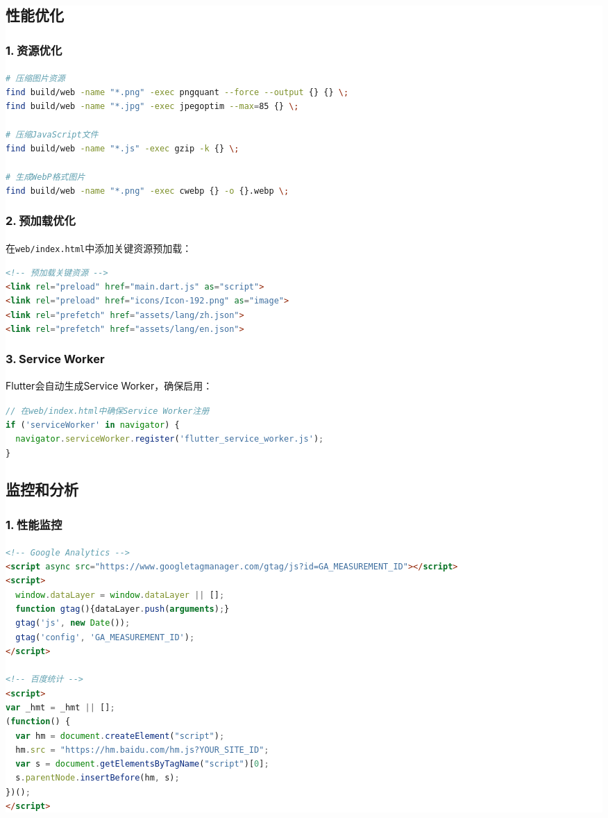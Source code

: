 ## 性能优化

### 1. 资源优化
```bash
# 压缩图片资源
find build/web -name "*.png" -exec pngquant --force --output {} {} \;
find build/web -name "*.jpg" -exec jpegoptim --max=85 {} \;

# 压缩JavaScript文件
find build/web -name "*.js" -exec gzip -k {} \;

# 生成WebP格式图片
find build/web -name "*.png" -exec cwebp {} -o {}.webp \;
```

### 2. 预加载优化
在`web/index.html`中添加关键资源预加载：
```html
<!-- 预加载关键资源 -->
<link rel="preload" href="main.dart.js" as="script">
<link rel="preload" href="icons/Icon-192.png" as="image">
<link rel="prefetch" href="assets/lang/zh.json">
<link rel="prefetch" href="assets/lang/en.json">
```

### 3. Service Worker
Flutter会自动生成Service Worker，确保启用：
```javascript
// 在web/index.html中确保Service Worker注册
if ('serviceWorker' in navigator) {
  navigator.serviceWorker.register('flutter_service_worker.js');
}
```

## 监控和分析

### 1. 性能监控
```html
<!-- Google Analytics -->
<script async src="https://www.googletagmanager.com/gtag/js?id=GA_MEASUREMENT_ID"></script>
<script>
  window.dataLayer = window.dataLayer || [];
  function gtag(){dataLayer.push(arguments);}
  gtag('js', new Date());
  gtag('config', 'GA_MEASUREMENT_ID');
</script>

<!-- 百度统计 -->
<script>
var _hmt = _hmt || [];
(function() {
  var hm = document.createElement("script");
  hm.src = "https://hm.baidu.com/hm.js?YOUR_SITE_ID";
  var s = document.getElementsByTagName("script")[0]; 
  s.parentNode.insertBefore(hm, s);
})();
</script>
```
